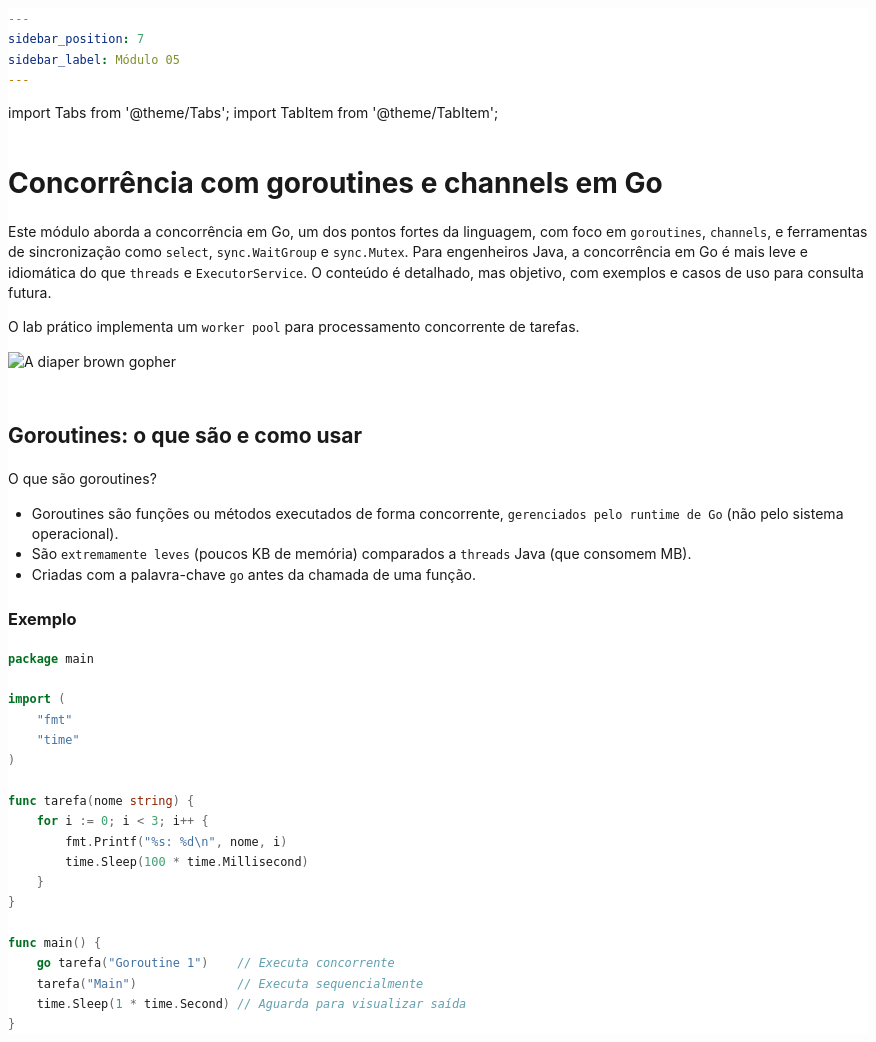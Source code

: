 ```yaml
---
sidebar_position: 7
sidebar_label: Módulo 05
---
```


import Tabs from '@theme/Tabs';
import TabItem from '@theme/TabItem';

# Concorrência com goroutines e channels em Go

<div className="row">
<div className="col">

Este módulo aborda a concorrência em Go, um dos pontos fortes da linguagem, com foco em `goroutines`, `channels`, e ferramentas de sincronização como `select`, `sync.WaitGroup` e `sync.Mutex`. Para engenheiros Java, a concorrência em Go é mais leve e idiomática do que `threads` e `ExecutorService`. O conteúdo é detalhado, mas objetivo, com exemplos e casos de uso para consulta futura.

O lab prático implementa um `worker pool` para processamento concorrente de tarefas.

</div>
<div className="col col--4 text--center">
<img 
    src={require('@site/static/img/gophers/gopher-goroutines.png').default} 
    style={{ marginTop:'-50px' }}
    alt="A diaper brown gopher" />
</div>
</div>

<br />

## Goroutines: o que são e como usar

O que são goroutines?

- Goroutines são funções ou métodos executados de forma concorrente, `gerenciados pelo runtime de Go` (não pelo sistema operacional).
- São `extremamente leves` (poucos KB de memória) comparados a `threads` Java (que consomem MB).
- Criadas com a palavra-chave `go` antes da chamada de uma função.

### Exemplo

```go
package main

import (
	"fmt"
	"time"
)

func tarefa(nome string) {
	for i := 0; i < 3; i++ {
		fmt.Printf("%s: %d\n", nome, i)
		time.Sleep(100 * time.Millisecond)
	}
}

func main() {
	go tarefa("Goroutine 1")    // Executa concorrente
	tarefa("Main")              // Executa sequencialmente
	time.Sleep(1 * time.Second) // Aguarda para visualizar saída
}
```
